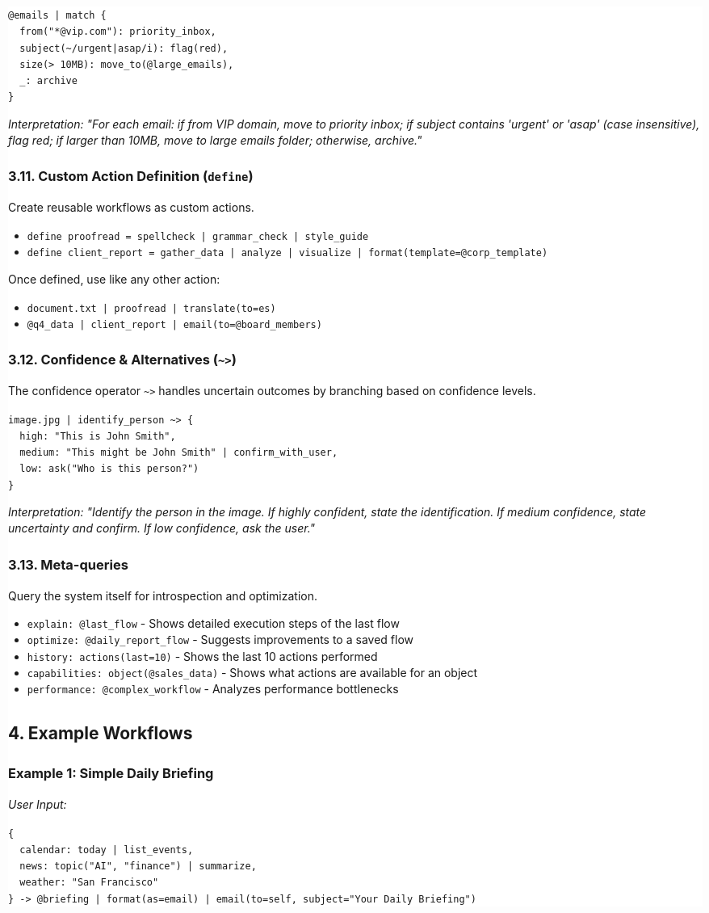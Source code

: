 ```
@emails | match {
  from("*@vip.com"): priority_inbox,
  subject(~/urgent|asap/i): flag(red),
  size(> 10MB): move_to(@large_emails),
  _: archive
}
```
*Interpretation: "For each email: if from VIP domain, move to priority inbox; if subject contains 'urgent' or 'asap' (case insensitive), flag red; if larger than 10MB, move to large emails folder; otherwise, archive."*

### **3.11. Custom Action Definition (`define`)**

Create reusable workflows as custom actions.

- `define proofread = spellcheck | grammar_check | style_guide`
- `define client_report = gather_data | analyze | visualize | format(template=@corp_template)`

Once defined, use like any other action:
- `document.txt | proofread | translate(to=es)`
- `@q4_data | client_report | email(to=@board_members)`

### **3.12. Confidence & Alternatives (`~>`)**

The confidence operator `~>` handles uncertain outcomes by branching based on confidence levels.

```
image.jpg | identify_person ~> {
  high: "This is John Smith",
  medium: "This might be John Smith" | confirm_with_user,
  low: ask("Who is this person?")
}
```
*Interpretation: "Identify the person in the image. If highly confident, state the identification. If medium confidence, state uncertainty and confirm. If low confidence, ask the user."*

### **3.13. Meta-queries**

Query the system itself for introspection and optimization.

- `explain: @last_flow` - Shows detailed execution steps of the last flow
- `optimize: @daily_report_flow` - Suggests improvements to a saved flow
- `history: actions(last=10)` - Shows the last 10 actions performed
- `capabilities: object(@sales_data)` - Shows what actions are available for an object
- `performance: @complex_workflow` - Analyzes performance bottlenecks

## **4. Example Workflows**

### **Example 1: Simple Daily Briefing**

*User Input:*
```
{ 
  calendar: today | list_events, 
  news: topic("AI", "finance") | summarize, 
  weather: "San Francisco" 
} -> @briefing | format(as=email) | email(to=self, subject="Your Daily Briefing")
```
